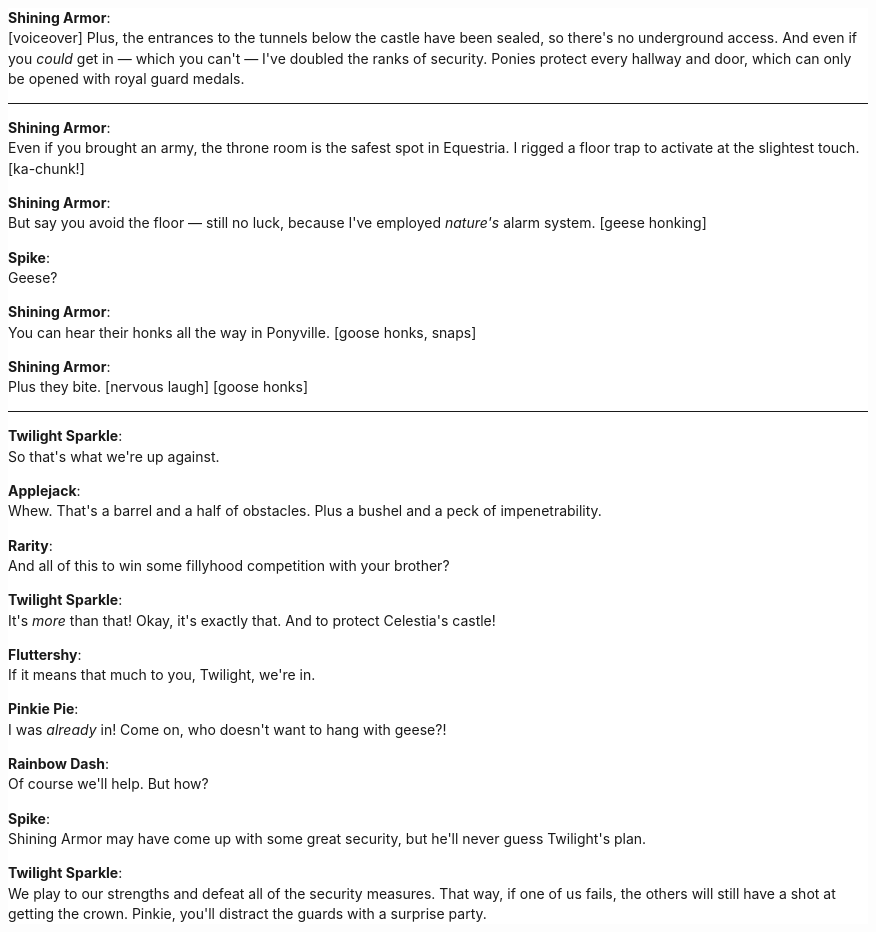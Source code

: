 **Shining Armor**:  
[voiceover] Plus, the entrances to the tunnels below the castle have been sealed, so there's no underground access. And even if you *could* get in — which you can't — I've doubled the ranks of security. Ponies protect every hallway and door, which can only be opened with royal guard medals.

***

**Shining Armor**:  
Even if you brought an army, the throne room is the safest spot in Equestria. I rigged a floor trap to activate at the slightest touch.
[ka-chunk!]

**Shining Armor**:  
But say you avoid the floor — still no luck, because I've employed *nature's* alarm system.
[geese honking]

**Spike**:  
Geese?

**Shining Armor**:  
You can hear their honks all the way in Ponyville.
[goose honks, snaps]

**Shining Armor**:  
Plus they bite. [nervous laugh]
[goose honks]

***

**Twilight Sparkle**:  
So that's what we're up against.

**Applejack**:  
Whew. That's a barrel and a half of obstacles. Plus a bushel and a peck of impenetrability.

**Rarity**:  
And all of this to win some fillyhood competition with your brother?

**Twilight Sparkle**:  
It's *more* than that! Okay, it's exactly that. And to protect Celestia's castle!

**Fluttershy**:  
If it means that much to you, Twilight, we're in.

**Pinkie Pie**:  
I was *already* in! Come on, who doesn't want to hang with geese?!

**Rainbow Dash**:  
Of course we'll help. But how?

**Spike**:  
Shining Armor may have come up with some great security, but he'll never guess Twilight's plan.

**Twilight Sparkle**:  
We play to our strengths and defeat all of the security measures. That way, if one of us fails, the others will still have a shot at getting the crown. Pinkie, you'll distract the guards with a surprise party.
